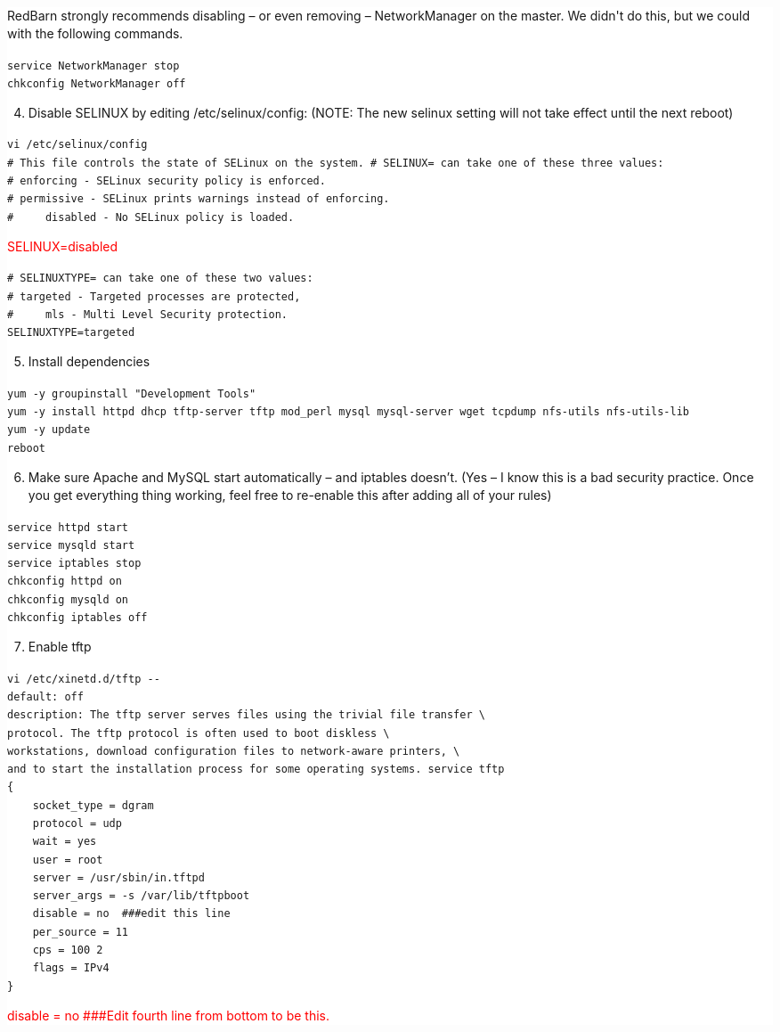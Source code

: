 RedBarn strongly recommends disabling – or even removing – NetworkManager on the master. We didn't do this, but we could with the following commands.
```
service NetworkManager stop
chkconfig NetworkManager off
```

4. Disable SELINUX by editing /etc/selinux/config:
(NOTE: The new selinux setting will not take effect until the next reboot)
```
vi /etc/selinux/config
# This file controls the state of SELinux on the system. # SELINUX= can take one of these three values:
# enforcing - SELinux security policy is enforced.
# permissive - SELinux prints warnings instead of enforcing.
#     disabled - No SELinux policy is loaded.
```
<span style="color:red">SELINUX=disabled </span>
```
# SELINUXTYPE= can take one of these two values:
# targeted - Targeted processes are protected,
#     mls - Multi Level Security protection.
SELINUXTYPE=targeted
```

5. Install dependencies
```
yum -y groupinstall "Development Tools"
yum -y install httpd dhcp tftp-server tftp mod_perl mysql mysql-server wget tcpdump nfs-utils nfs-utils-lib
yum -y update
reboot
```

6. Make sure Apache and MySQL start automatically – and iptables doesn’t.
(Yes – I know this is a bad security practice. Once you get everything thing working, feel free to re-enable this after adding all of your rules)
```
service httpd start
service mysqld start
service iptables stop
chkconfig httpd on
chkconfig mysqld on
chkconfig iptables off
```

7. Enable tftp
```
vi /etc/xinetd.d/tftp --
default: off
description: The tftp server serves files using the trivial file transfer \
protocol. The tftp protocol is often used to boot diskless \
workstations, download configuration files to network-aware printers, \
and to start the installation process for some operating systems. service tftp
{
    socket_type = dgram
    protocol = udp
    wait = yes
    user = root
    server = /usr/sbin/in.tftpd
    server_args = -s /var/lib/tftpboot
    disable = no  ###edit this line
    per_source = 11
    cps = 100 2
    flags = IPv4
}
```
<span style="color:red"> disable = no ###Edit fourth line from bottom to be this.</span>